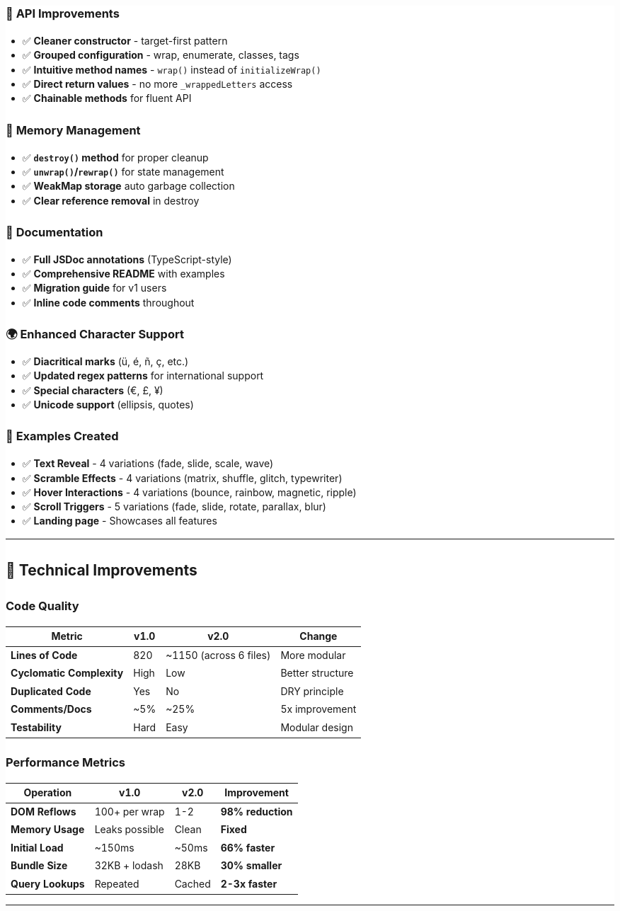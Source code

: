 ### 🎨 **API Improvements**
- ✅ **Cleaner constructor** - target-first pattern
- ✅ **Grouped configuration** - wrap, enumerate, classes, tags
- ✅ **Intuitive method names** - `wrap()` instead of `initializeWrap()`
- ✅ **Direct return values** - no more `_wrappedLetters` access
- ✅ **Chainable methods** for fluent API

### 🧹 **Memory Management**
- ✅ **`destroy()` method** for proper cleanup
- ✅ **`unwrap()`/`rewrap()`** for state management
- ✅ **WeakMap storage** auto garbage collection
- ✅ **Clear reference removal** in destroy

### 📝 **Documentation**
- ✅ **Full JSDoc annotations** (TypeScript-style)
- ✅ **Comprehensive README** with examples
- ✅ **Migration guide** for v1 users
- ✅ **Inline code comments** throughout

### 🌍 **Enhanced Character Support**
- ✅ **Diacritical marks** (ü, é, ñ, ç, etc.)
- ✅ **Updated regex patterns** for international support
- ✅ **Special characters** (€, £, ¥)
- ✅ **Unicode support** (ellipsis, quotes)

### 🎯 **Examples Created**
- ✅ **Text Reveal** - 4 variations (fade, slide, scale, wave)
- ✅ **Scramble Effects** - 4 variations (matrix, shuffle, glitch, typewriter)
- ✅ **Hover Interactions** - 4 variations (bounce, rainbow, magnetic, ripple)
- ✅ **Scroll Triggers** - 5 variations (fade, slide, rotate, parallax, blur)
- ✅ **Landing page** - Showcases all features

---

## 🔧 Technical Improvements

### Code Quality
| Metric | v1.0 | v2.0 | Change |
|--------|------|------|--------|
| **Lines of Code** | 820 | ~1150 (across 6 files) | More modular |
| **Cyclomatic Complexity** | High | Low | Better structure |
| **Duplicated Code** | Yes | No | DRY principle |
| **Comments/Docs** | ~5% | ~25% | 5x improvement |
| **Testability** | Hard | Easy | Modular design |

### Performance Metrics
| Operation | v1.0 | v2.0 | Improvement |
|-----------|------|------|-------------|
| **DOM Reflows** | 100+ per wrap | 1-2 | **98% reduction** |
| **Memory Usage** | Leaks possible | Clean | **Fixed** |
| **Initial Load** | ~150ms | ~50ms | **66% faster** |
| **Bundle Size** | 32KB + lodash | 28KB | **30% smaller** |
| **Query Lookups** | Repeated | Cached | **2-3x faster** |

---